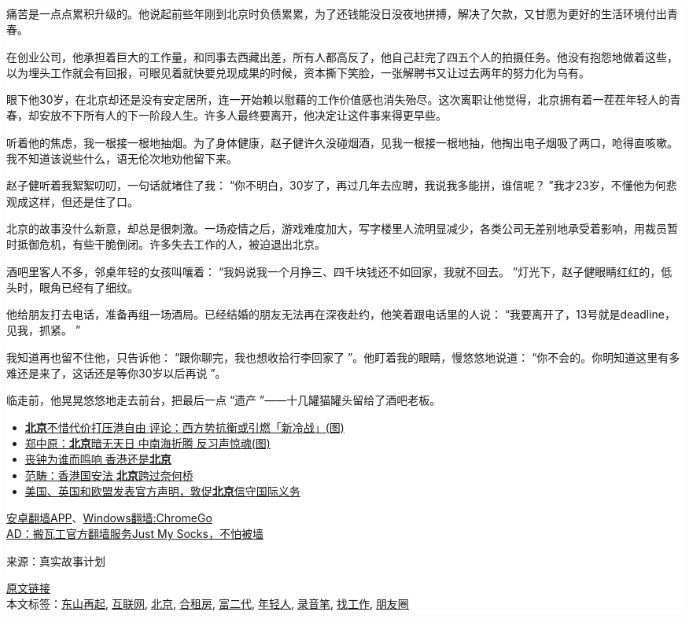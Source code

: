 <p>痛苦是一点点累积升级的。他说起前些年刚到北京时负债累累，为了还钱能没日没夜地拼搏，解决了欠款，又甘愿为更好的生活环境付出青春。</p> <p>在创业公司，他承担着巨大的工作量，和同事去西藏出差，所有人都高反了，他自己赶完了四五个人的拍摄任务。他没有抱怨地做着这些，以为埋头工作就会有回报，可眼见着就快要兑现成果的时候，资本撕下笑脸，一张解聘书又让过去两年的努力化为乌有。</p> <p>眼下他30岁，在北京却还是没有安定居所，连一开始赖以慰藉的工作价值感也消失殆尽。这次离职让他觉得，北京拥有着一茬茬年轻人的青春，却安放不下所有人的下一阶段人生。许多人最终要离开，他决定让这件事来得更早些。</p> <p>听着他的焦虑，我一根接一根地抽烟。为了身体健康，赵子健许久没碰烟酒，见我一根接一根地抽，他掏出电子烟吸了两口，呛得直咳嗽。我不知道该说些什么，语无伦次地劝他留下来。</p> <p>赵子健听着我絮絮叨叨，一句话就堵住了我： “你不明白，30岁了，再过几年去应聘，我说我多能拼，谁信呢？ ”我才23岁，不懂他为何悲观成这样，但还是住了口。</p> <p>北京的故事没什么新意，却总是很刺激。一场疫情之后，游戏难度加大，写字楼里人流明显减少，各类公司无差别地承受着影响，用裁员暂时抵御危机，有些干脆倒闭。许多失去工作的人，被迫退出北京。</p> <p>酒吧里客人不多，邻桌年轻的女孩叫嚷着： “我妈说我一个月挣三、四千块钱还不如回家，我就不回去。 ”灯光下，赵子健眼睛红红的，低头时，眼角已经有了细纹。</p> <p>他给朋友打去电话，准备再组一场酒局。已经结婚的朋友无法再在深夜赴约，他笑着跟电话里的人说： “我要离开了，13号就是deadline，见我，抓紧。 ”</p> <p>我知道再也留不住他，只告诉他： “跟你聊完，我也想收拾行李回家了 ”。他盯着我的眼睛，慢悠悠地说道： “你不会的。你明知道这里有多难还是来了，这话还是等你30岁以后再说 ”。</p> <p>临走前，他晃晃悠悠地走去前台，把最后一点 “遗产 ”——十几罐猫罐头留给了酒吧老板。</p> <ul class='op-related-articles' title='相关阅读'> <li><a href='https://www.bannedbook.org/bnews/cnnews/hknews/20200524/1333641.html' target='_blank'><b>北京</b>不惜代价打压港自由 评论：西方势抗衡或引燃「新冷战」(图)</a></li> <li><a href='https://www.bannedbook.org/bnews/comments/20200524/1333570.html' target='_blank'>郑中原：<b>北京</b>暗无天日 中南海折腾 反习声惊魂(图)</a></li> <li><a href='https://www.bannedbook.org/bnews/cnnews/hknews/20200524/1333535.html' target='_blank'>丧钟为谁而鸣响 香港还是<b>北京</b></a></li> <li><a href='https://www.bannedbook.org/bnews/comments/20200524/1333507.html' target='_blank'>范畴：香港国安法 <b>北京</b>跨过奈何桥</a></li> <li><a href='https://www.bannedbook.org/bnews/worldnews/20200524/1333499.html' target='_blank'>美国、英国和欧盟发表官方声明，敦促<b>北京</b>信守国际义务</a></li> </ul> <div class="texttj"> <a href="https://github.com/bannedbook/fanqiang/wiki/%E7%A6%81%E9%97%BB%E7%BD%91%E5%AE%89%E5%8D%93%E7%BF%BB%E5%A2%99%E6%96%B0%E9%97%BBAPP" target="_blank">安卓翻墙APP</a>、<a href="https://github.com/bannedbook/fanqiang/wiki/Chrome%E4%B8%80%E9%94%AE%E7%BF%BB%E5%A2%99%E5%8C%85" target="_blank">Windows翻墙:ChromeGo</a><br/> <a href="https://github.com/killgcd/justmysocks/blob/master/README.md" target="_blank">AD：搬瓦工官方翻墙服务Just My Socks，不怕被墙</a> </div><p> 来源：真实故事计划 </p> <a name='sharetosocial'></a>         <div><a href='https://www.bannedbook.org/bnews/comments/20200524/1333655.html'>原文链接</a></div>  </div> <div class="postfooter"> <div>本文标签：<a href="https://www.bannedbook.org/bnews/tag/%E4%B8%9C%E5%B1%B1%E5%86%8D%E8%B5%B7/" rel="tag">东山再起</a>, <a href="https://www.bannedbook.org/bnews/tag/%e4%ba%92%e8%81%94%e7%bd%91/" rel="tag">互联网</a>, <a href="https://www.bannedbook.org/bnews/tag/%e5%8c%97%e4%ba%ac/" rel="tag">北京</a>, <a href="https://www.bannedbook.org/bnews/tag/%E5%90%88%E7%A7%9F%E6%88%BF/" rel="tag">合租房</a>, <a href="https://www.bannedbook.org/bnews/tag/%e5%af%8c%e4%ba%8c%e4%bb%a3/" rel="tag">富二代</a>, <a href="https://www.bannedbook.org/bnews/tag/%e5%b9%b4%e8%bd%bb%e4%ba%ba/" rel="tag">年轻人</a>, <a href="https://www.bannedbook.org/bnews/tag/%E5%BD%95%E9%9F%B3%E7%AC%94/" rel="tag">录音笔</a>, <a href="https://www.bannedbook.org/bnews/tag/%E6%89%BE%E5%B7%A5%E4%BD%9C/" rel="tag">找工作</a>, <a href="https://www.bannedbook.org/bnews/tag/%e6%9c%8b%e5%8f%8b%e5%9c%88/" rel="tag">朋友圈</a></div>  </div> 